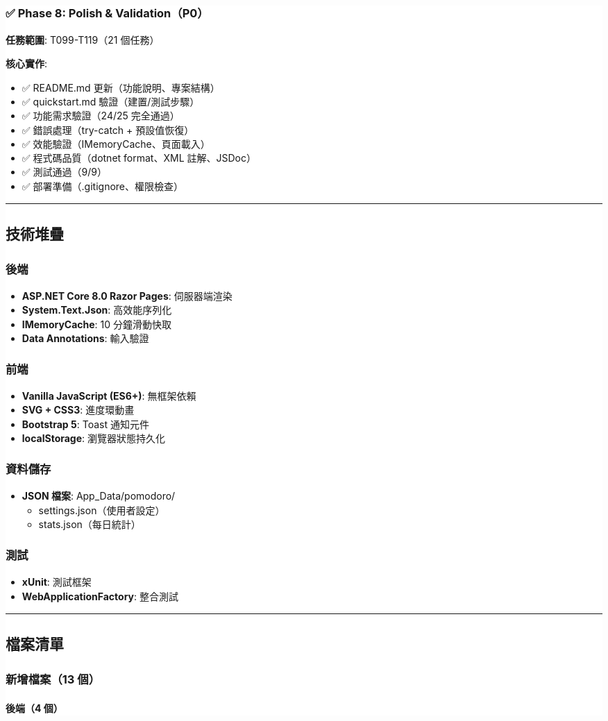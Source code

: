 ### ✅ Phase 8: Polish & Validation（P0）

**任務範圍**: T099-T119（21 個任務）

**核心實作**:

- ✅ README.md 更新（功能說明、專案結構）
- ✅ quickstart.md 驗證（建置/測試步驟）
- ✅ 功能需求驗證（24/25 完全通過）
- ✅ 錯誤處理（try-catch + 預設值恢復）
- ✅ 效能驗證（IMemoryCache、頁面載入）
- ✅ 程式碼品質（dotnet format、XML 註解、JSDoc）
- ✅ 測試通過（9/9）
- ✅ 部署準備（.gitignore、權限檢查）

---

## 技術堆疊

### 後端

- **ASP.NET Core 8.0 Razor Pages**: 伺服器端渲染
- **System.Text.Json**: 高效能序列化
- **IMemoryCache**: 10 分鐘滑動快取
- **Data Annotations**: 輸入驗證

### 前端

- **Vanilla JavaScript (ES6+)**: 無框架依賴
- **SVG + CSS3**: 進度環動畫
- **Bootstrap 5**: Toast 通知元件
- **localStorage**: 瀏覽器狀態持久化

### 資料儲存

- **JSON 檔案**: App_Data/pomodoro/
  - settings.json（使用者設定）
  - stats.json（每日統計）

### 測試

- **xUnit**: 測試框架
- **WebApplicationFactory**: 整合測試

---

## 檔案清單

### 新增檔案（13 個）

#### 後端（4 個）
